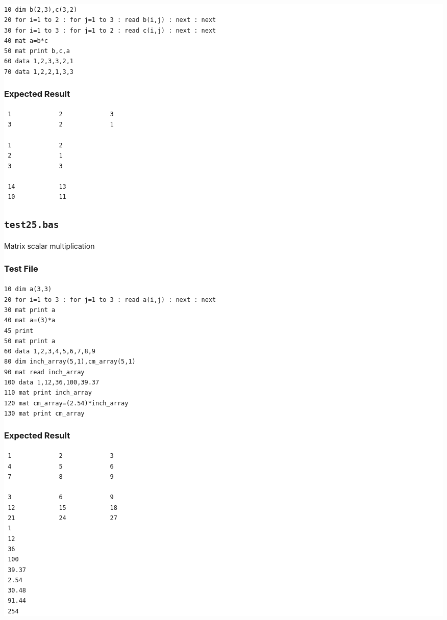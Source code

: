 ```basic
10 dim b(2,3),c(3,2)
20 for i=1 to 2 : for j=1 to 3 : read b(i,j) : next : next
30 for i=1 to 3 : for j=1 to 2 : read c(i,j) : next : next
40 mat a=b*c
50 mat print b,c,a
60 data 1,2,3,3,2,1
70 data 1,2,2,1,3,3
```

### Expected Result

```
 1             2             3
 3             2             1

 1             2
 2             1
 3             3

 14            13
 10            11
```

## `test25.bas`

Matrix scalar multiplication

### Test File

```basic
10 dim a(3,3)
20 for i=1 to 3 : for j=1 to 3 : read a(i,j) : next : next
30 mat print a
40 mat a=(3)*a
45 print
50 mat print a
60 data 1,2,3,4,5,6,7,8,9
80 dim inch_array(5,1),cm_array(5,1)
90 mat read inch_array
100 data 1,12,36,100,39.37
110 mat print inch_array
120 mat cm_array=(2.54)*inch_array
130 mat print cm_array
```

### Expected Result

```
 1             2             3
 4             5             6
 7             8             9

 3             6             9
 12            15            18
 21            24            27
 1
 12
 36
 100
 39.37
 2.54
 30.48
 91.44
 254
```